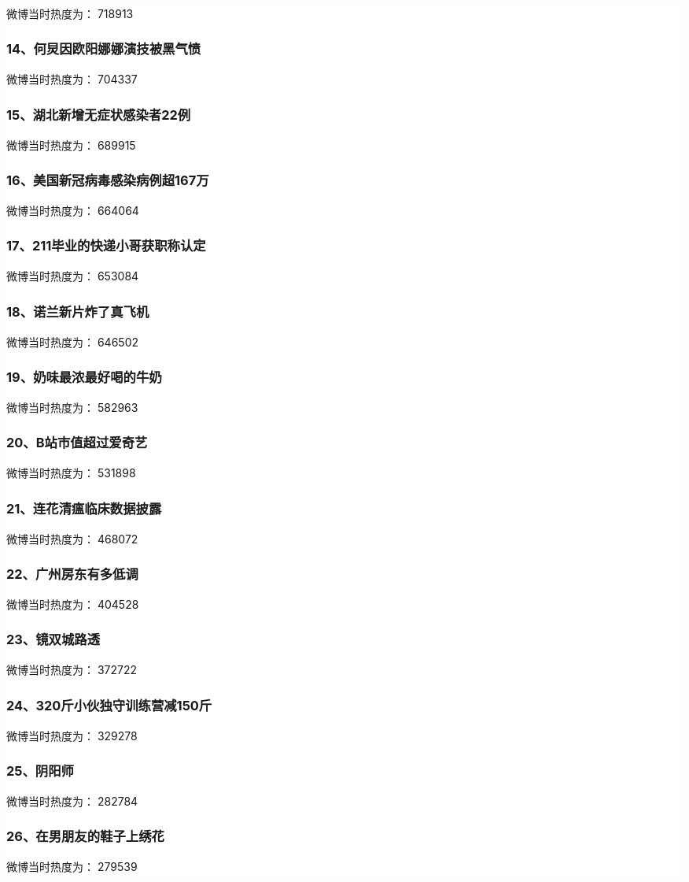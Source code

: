 微博当时热度为： 718913

### 14、何炅因欧阳娜娜演技被黑气愤

微博当时热度为： 704337

### 15、湖北新增无症状感染者22例

微博当时热度为： 689915

### 16、美国新冠病毒感染病例超167万

微博当时热度为： 664064

### 17、211毕业的快递小哥获职称认定

微博当时热度为： 653084

### 18、诺兰新片炸了真飞机

微博当时热度为： 646502

### 19、奶味最浓最好喝的牛奶

微博当时热度为： 582963

### 20、B站市值超过爱奇艺

微博当时热度为： 531898

### 21、连花清瘟临床数据披露

微博当时热度为： 468072

### 22、广州房东有多低调

微博当时热度为： 404528

### 23、镜双城路透

微博当时热度为： 372722

### 24、320斤小伙独守训练营减150斤

微博当时热度为： 329278

### 25、阴阳师

微博当时热度为： 282784

### 26、在男朋友的鞋子上绣花

微博当时热度为： 279539
